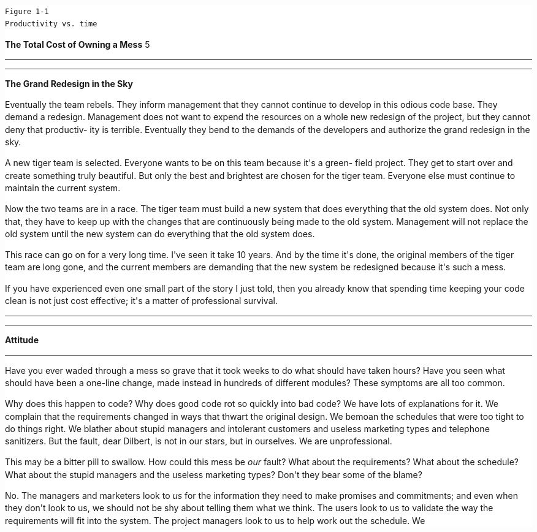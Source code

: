 ```
Figure 1-1
Productivity vs. time
```

**The Total Cost of Owning a Mess** 5

***

***

**The Grand Redesign in the Sky**

Eventually the team rebels. They inform management that they cannot continue to develop in this odious code base. They demand a redesign. Management does not want to expend the resources on a whole new redesign of the project, but they cannot deny that productiv- ity is terrible. Eventually they bend to the demands of the developers and authorize the grand redesign in the sky.

A new tiger team is selected. Everyone wants to be on this team because it's a green- field project. They get to start over and create something truly beautiful. But only the best and brightest are chosen for the tiger team. Everyone else must continue to maintain the current system.

Now the two teams are in a race. The tiger team must build a new system that does everything that the old system does. Not only that, they have to keep up with the changes that are continuously being made to the old system. Management will not replace the old system until the new system can do everything that the old system does.

This race can go on for a very long time. I've seen it take 10 years. And by the time it's done, the original members of the tiger team are long gone, and the current members are demanding that the new system be redesigned because it's such a mess.

If you have experienced even one small part of the story I just told, then you already know that spending time keeping your code clean is not just cost effective; it's a matter of professional survival.

***

***

**Attitude**

***

Have you ever waded through a mess so grave that it took weeks to do what should have taken hours? Have you seen what should have been a one-line change, made instead in hundreds of different modules? These symptoms are all too common.

Why does this happen to code? Why does good code rot so quickly into bad code? We have lots of explanations for it. We complain that the requirements changed in ways that thwart the original design. We bemoan the schedules that were too tight to do things right. We blather about stupid managers and intolerant customers and useless marketing types and telephone sanitizers. But the fault, dear Dilbert, is not in our stars, but in ourselves. We are unprofessional.

This may be a bitter pill to swallow. How could this mess be _our_ fault? What about the requirements? What about the schedule? What about the stupid managers and the useless marketing types? Don't they bear some of the blame?

No. The managers and marketers look to _us_ for the information they need to make promises and commitments; and even when they don't look to us, we should not be shy about telling them what we think. The users look to us to validate the way the requirements will fit into the system. The project managers look to us to help work out the schedule. We
